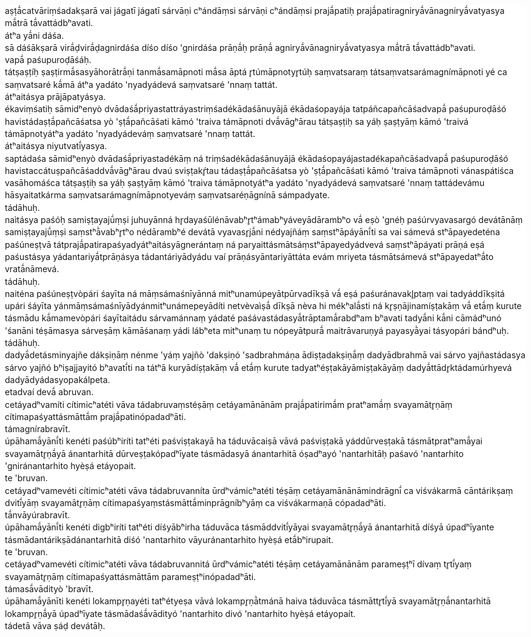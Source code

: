 aṣṭā́catvāriṃśadakṣarā vai jágatī jágatī sárvāṇi cʰándāṃsi sárvāṇi cʰándāṃsi prajā́patiḥ prajā́patiragniryā́vānagniryā́vatyasya mā́trā tā́vattádbʰavati.  
átʰa yā́ni dáśa.  
sā dáśākṣarā virā́ḍvirā́ḍagnirdáśa díśo díśo 'gnirdáśa prāṇā́ḥ prāṇā́ agniryā́vānagniryā́vatyasya mā́trā tā́vattádbʰavati.  
vapā́ paśupuroḍāśáḥ.  
tátṣaṣṭíḥ ṣaṣṭirmā́sasyāhorātrā́ṇi tanmā́samāpnoti mā́sa āptá r̥túmāpnotyr̥túḥ saṃvatsaraṃ tátsaṃvatsarámagnímāpnoti yé ca saṃvatsaré kā́mā átʰa yadáto 'nyadyádevá saṃvatsaré 'nnaṃ tattát.  
átʰaitásya prājāpatyásya.  
ékaviṃśatiḥ sāmidʰenyò dvādaśā́priyastattráyastriṃśadékādaśānuyājā ékādaśopayája tatpáñcapañcāśadvapā́ paśupuroḍāśó havistádaṣṭā́pañcāśatsa yò 'ṣṭā́pañcāśati kāmó 'traiva támāpnoti dvā́vāgʰārau tátṣaṣṭiḥ sa yáḥ ṣaṣṭyāṃ kāmó 'traivá támāpnotyátʰa yadáto 'nyadyádeváṃ saṃvatsaré 'nnaṃ tattát.  
átʰaitásya niyutvatī́yasya.  
saptádaśa sāmidʰenyò dvādaśā́priyastadékāṃ ná triṃśadékādaśānuyājā ékādaśopayájastadékapañcāśadvapā́ paśupuroḍāśó havistaccátuṣpañcāśaddvā́vāgʰārau dvaú sviṣṭakŕ̥tau tádaṣṭā́pañcāśatsa yò 'ṣṭā́pañcāśati kāmó 'traiva támāpnoti vánaspátiśca vasāhomáśca tátṣaṣṭiḥ sa yáḥ ṣaṣṭyāṃ kāmó 'traiva támāpnotyátʰa yadáto 'nyadyádevá saṃvatsaré 'nnaṃ tattádevámu hāsyaitatkárma saṃvatsarámagnímāpnotyeváṃ saṃvatsaréṇāgnínā sámpadyate.  
tádāhuḥ.  
naìtásya paśóḥ samiṣṭayajū́ṃṣi juhuyānná hr̥dayaśūlénāvabʰr̥tʰámabʰyáveyādārambʰo vā́ eṣò 'gnéḥ paśúrvyavasargó devátānāṃ samiṣṭayajū́ṃṣi saṃstʰā̀vabʰr̥tʰo nédārambʰé devátā vyavasr̥jā́ni nédyajñáṃ saṃstʰāpáyānī́ti sa vai sámevá stʰāpayedeténa paśúneṣṭvā tátprajā́patirapaśyadyátʰaitásyāgnerántaṃ ná paryaittásmātsáṃstʰāpayedyádvevá saṃstʰāpáyati prāṇá eṣá paśustásya yádantariyā́tprāṇásya tádantáriyādyádu vaí prāṇásyāntariyāttáta evám mriyeta tásmātsámevá stʰāpayedatʰā́to vratā́nāmevá.  
tádāhuḥ.  
naiténa paśúneṣṭvòpári śayīta ná māṃsámaśnīyānná mitʰunamúpeyātpūrvadīkṣā vā́ eṣá paśuránavakl̥ptaṃ vai tadyáddīkṣitá upári śáyīta yánmāṃsámaśnīyādyánmitʰunámepeyādíti netvèvaìṣā́ dīkṣā nèva hi mékʰalā́sti ná kr̥ṣṇājinamíṣṭakāṃ vā́ etā́ṃ kurute tásmādu kā́mamevòpári śayītaitádu sárvamánnaṃ yádaté paśávastádasyā́trāptamā́rabdʰam bʰavati tadyā́ni kā́ni cāmádʰunó 'śanāni téṣāmasya sárveṣāṃ kāmāśanaṃ yádi lábʰeta mitʰunaṃ tu nópeyātpurā́ maitrāvaruṇyá payasyā̀yai tásyopári bándʰuḥ.  
tádāhuḥ.  
dadyā́detásminyajñe dákṣiṇāṃ nénme 'yáṃ yajñò 'dakṣiṇó 'sadbrahmáṇa ādiṣṭadakṣiṇā́ṃ dadyādbrahmā vai sárvo yajñastádasya sárvo yajñó bʰiṣajjayitó bʰavatī́ti na tátʰā kuryādíṣṭakāṃ vā́ etā́ṃ kurute tadyatʰéṣṭakāyāmiṣṭakāyāṃ dadyā́ttādr̥ktádamúrhyevá dadyādyádasyopakálpeta.  
etadvaí devā́ abruvan.  
cetáyadʰvamíti cítimicʰatéti vāva tádabruvaṃstéṣāṃ cetáyamānānām prajā́patirimā́m pratʰamā́ṃ svayamātr̥ṇāṃ cítimapaśyattásmāttā́m prajā́patinópadadʰāti.  
támagnírabravīt.  
úpāhamā́yānī́ti kenéti paśúbʰiríti tatʰéti paśviṣṭakayā ha táduvācaiṣā vāvá paśviṣṭakā yáddūrveṣṭakā tásmātpratʰamā́yai svayamātr̥ṇā́yā ánantarhitā dūrveṣṭakópadʰīyate tásmādasyā ánantarhitā óṣadʰayó 'nantarhitāḥ paśavó 'nantarhito 'gniránantarhito hyèṣá etáyopait.  
te 'bruvan.  
cetáyadʰvamevéti cítimicʰatéti vāva tádabruvanníta ūrdʰvámicʰatéti téṣāṃ cetáyamānānāmindrāgnī́ ca viśvákarmā cāntárikṣaṃ dvitī́yāṃ svayamātr̥ṇāṃ cítimapaśyaṃstásmāttā́minprāgníbʰyāṃ ca viśvákarmaṇā cópadadʰāti.  
tā́nvāyúrabravīt.  
úpāhamā́yānī́ti kenéti digbʰiríti tatʰéti díśyābʰirha táduvāca tásmāddvitī́yāyai svayamātr̥ṇā́yā ánantarhitā díśyā úpadʰīyante tásmādantárikṣādánantarhitā diśó 'nantarhito vāyuránantarhito hyèṣá etā́bʰirupait.  
te 'bruvan.  
cetáyadʰvamevéti cítimicʰatéti vāva tádabruvannitá ūrdʰvámicʰatéti téṣāṃ cetáyamānānām parameṣṭʰī dívaṃ tr̥tī́yaṃ svayamātr̥ṇāṃ cítimapaśyattásmāttām parameṣṭʰinópadadʰāti.  
támasā́vādityò 'bravīt.  
úpāhamā́yānīti kenéti lokampr̥ṇayéti tatʰétyeṣa vāvá lokampr̥ṇā̀tmánā haiva táduvāca tásmāttr̥tī́yā svayamātr̥ṇā́nantarhitā lokampr̥ṇā́yā úpadʰīyate tásmādaśā́vādityó 'nantarhito divó 'nantarhito hyèṣá etáyopaít.  
tádetā vāva ṣáḍ devátāḥ.  